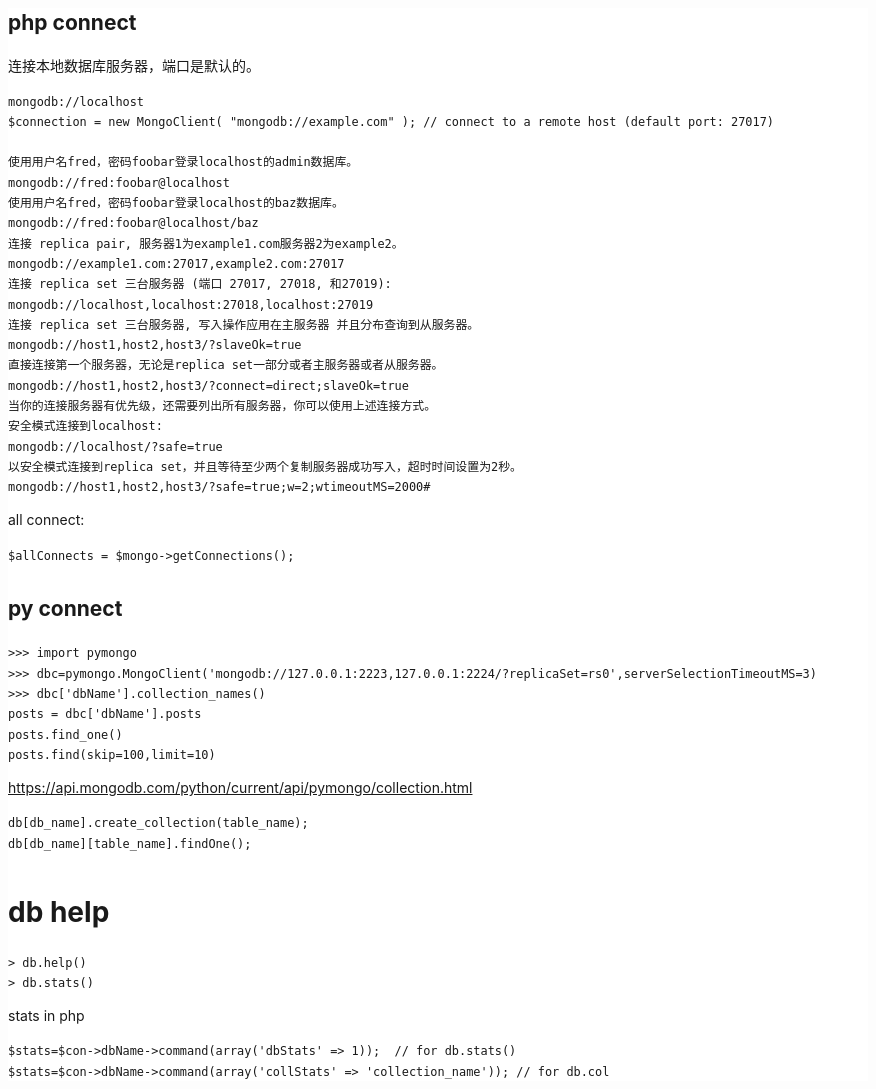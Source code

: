 ## php connect
连接本地数据库服务器，端口是默认的。

    mongodb://localhost
    $connection = new MongoClient( "mongodb://example.com" ); // connect to a remote host (default port: 27017)

    使用用户名fred，密码foobar登录localhost的admin数据库。
    mongodb://fred:foobar@localhost
    使用用户名fred，密码foobar登录localhost的baz数据库。
    mongodb://fred:foobar@localhost/baz
    连接 replica pair, 服务器1为example1.com服务器2为example2。
    mongodb://example1.com:27017,example2.com:27017
    连接 replica set 三台服务器 (端口 27017, 27018, 和27019):
    mongodb://localhost,localhost:27018,localhost:27019
    连接 replica set 三台服务器, 写入操作应用在主服务器 并且分布查询到从服务器。
    mongodb://host1,host2,host3/?slaveOk=true
    直接连接第一个服务器，无论是replica set一部分或者主服务器或者从服务器。
    mongodb://host1,host2,host3/?connect=direct;slaveOk=true
    当你的连接服务器有优先级，还需要列出所有服务器，你可以使用上述连接方式。
    安全模式连接到localhost:
    mongodb://localhost/?safe=true
    以安全模式连接到replica set，并且等待至少两个复制服务器成功写入，超时时间设置为2秒。
    mongodb://host1,host2,host3/?safe=true;w=2;wtimeoutMS=2000#

all connect:

    $allConnects = $mongo->getConnections();

## py connect

    >>> import pymongo
    >>> dbc=pymongo.MongoClient('mongodb://127.0.0.1:2223,127.0.0.1:2224/?replicaSet=rs0',serverSelectionTimeoutMS=3)
    >>> dbc['dbName'].collection_names()
    posts = dbc['dbName'].posts
    posts.find_one()
    posts.find(skip=100,limit=10)

https://api.mongodb.com/python/current/api/pymongo/collection.html

    db[db_name].create_collection(table_name);
    db[db_name][table_name].findOne();

# db help

    > db.help()
    > db.stats()

stats in php

    $stats=$con->dbName->command(array('dbStats' => 1));  // for db.stats()
    $stats=$con->dbName->command(array('collStats' => 'collection_name')); // for db.col

